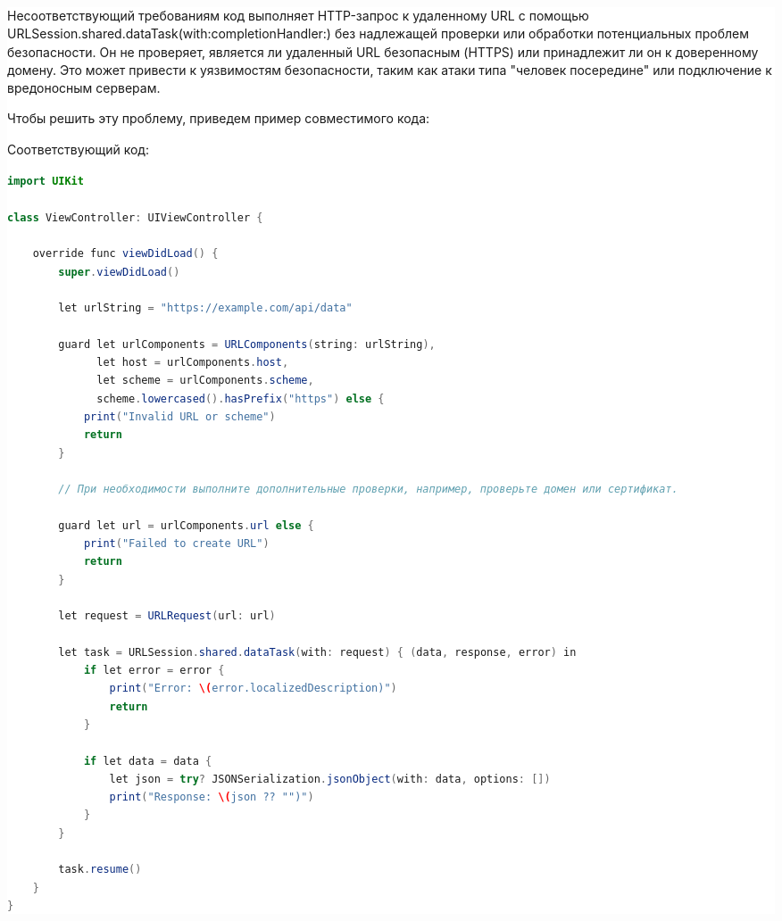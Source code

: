 Несоответствующий требованиям код выполняет HTTP-запрос к удаленному URL с помощью URLSession.shared.dataTask(with:completionHandler:) без надлежащей проверки или обработки потенциальных проблем безопасности. Он не проверяет, является ли удаленный URL безопасным (HTTPS) или принадлежит ли он к доверенному домену. Это может привести к уязвимостям безопасности, таким как атаки типа "человек посередине" или подключение к вредоносным серверам.

Чтобы решить эту проблему, приведем пример совместимого кода:




<span class="d-inline-block p-2 mr-1 v-align-middle bg-green-000"></span>Соответствующий код:


```java
import UIKit

class ViewController: UIViewController {
    
    override func viewDidLoad() {
        super.viewDidLoad()
        
        let urlString = "https://example.com/api/data"
        
        guard let urlComponents = URLComponents(string: urlString),
              let host = urlComponents.host,
              let scheme = urlComponents.scheme,
              scheme.lowercased().hasPrefix("https") else {
            print("Invalid URL or scheme")
            return
        }
        
        // При необходимости выполните дополнительные проверки, например, проверьте домен или сертификат.
        
        guard let url = urlComponents.url else {
            print("Failed to create URL")
            return
        }
        
        let request = URLRequest(url: url)
        
        let task = URLSession.shared.dataTask(with: request) { (data, response, error) in
            if let error = error {
                print("Error: \(error.localizedDescription)")
                return
            }
            
            if let data = data {
                let json = try? JSONSerialization.jsonObject(with: data, options: [])
                print("Response: \(json ?? "")")
            }
        }
        
        task.resume()
    }
}
```
